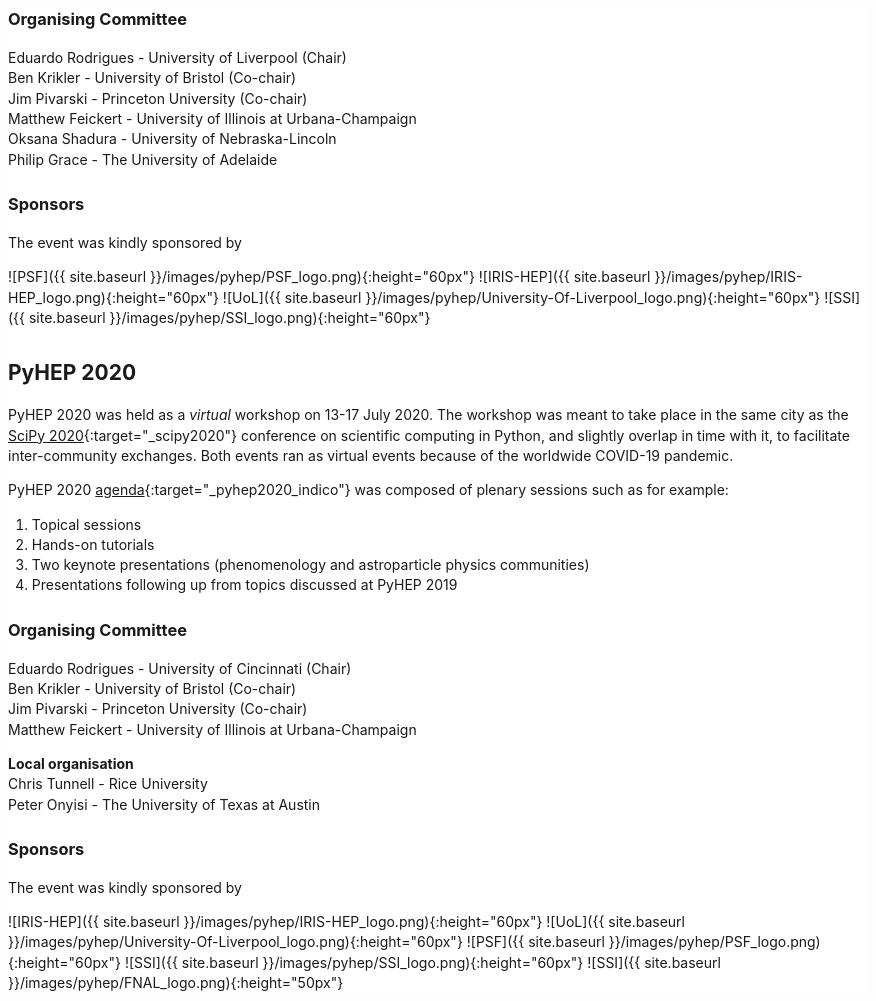 ### Organising Committee

Eduardo Rodrigues - University of Liverpool (Chair)<br>
Ben Krikler - University of Bristol (Co-chair)<br>
Jim Pivarski - Princeton University (Co-chair)<br>
Matthew Feickert - University of Illinois at Urbana-Champaign<br>
Oksana Shadura - University of Nebraska-Lincoln<br>
Philip Grace - The University of Adelaide

### Sponsors

The event was kindly sponsored by

![PSF]({{ site.baseurl }}/images/pyhep/PSF_logo.png){:height="60px"}
![IRIS-HEP]({{ site.baseurl }}/images/pyhep/IRIS-HEP_logo.png){:height="60px"}
![UoL]({{ site.baseurl }}/images/pyhep/University-Of-Liverpool_logo.png){:height="60px"}
![SSI]({{ site.baseurl }}/images/pyhep/SSI_logo.png){:height="60px"}

## PyHEP 2020

PyHEP 2020 was held as a *virtual* workshop on 13-17 July 2020.
The workshop was meant to take place in the same city as the [SciPy 2020](https://www.scipy2020.scipy.org/){:target="_scipy2020"}
conference on scientific computing in Python, and slightly overlap in time with it,
to facilitate inter-community exchanges.
Both events ran as virtual events because of the worldwide COVID-19 pandemic.

PyHEP 2020 [agenda](https://indico.cern.ch/e/PyHEP2020){:target="_pyhep2020_indico"}
was composed of plenary sessions such as for example:

1. Topical sessions
2. Hands-on tutorials
3. Two keynote presentations (phenomenology and astroparticle physics communities)
4. Presentations following up from topics discussed at PyHEP 2019

### Organising Committee

Eduardo Rodrigues - University of Cincinnati (Chair)<br>
Ben Krikler - University of Bristol (Co-chair)<br>
Jim Pivarski - Princeton University (Co-chair)<br>
Matthew Feickert - University of Illinois at Urbana-Champaign

**Local organisation**<br>
Chris Tunnell - Rice University<br>
Peter Onyisi - The University of Texas at Austin

### Sponsors

The event was kindly sponsored by

![IRIS-HEP]({{ site.baseurl }}/images/pyhep/IRIS-HEP_logo.png){:height="60px"}
![UoL]({{ site.baseurl }}/images/pyhep/University-Of-Liverpool_logo.png){:height="60px"}
![PSF]({{ site.baseurl }}/images/pyhep/PSF_logo.png){:height="60px"}
![SSI]({{ site.baseurl }}/images/pyhep/SSI_logo.png){:height="60px"}
![SSI]({{ site.baseurl }}/images/pyhep/FNAL_logo.png){:height="50px"}
